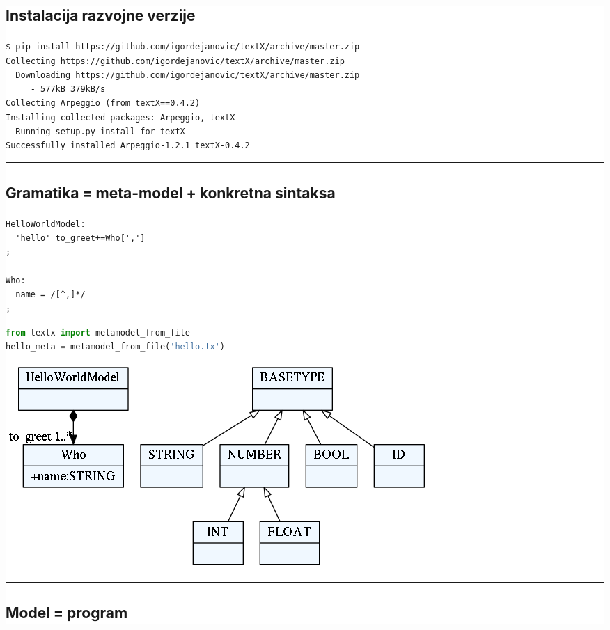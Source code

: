 
## Instalacija razvojne verzije

```
$ pip install https://github.com/igordejanovic/textX/archive/master.zip
Collecting https://github.com/igordejanovic/textX/archive/master.zip
  Downloading https://github.com/igordejanovic/textX/archive/master.zip
     - 577kB 379kB/s
Collecting Arpeggio (from textX==0.4.2)
Installing collected packages: Arpeggio, textX
  Running setup.py install for textX
Successfully installed Arpeggio-1.2.1 textX-0.4.2
```

---

## Gramatika = meta-model + konkretna sintaksa

```
HelloWorldModel:
  'hello' to_greet+=Who[',']
;

Who:
  name = /[^,]*/
;
```

```python
from textx import metamodel_from_file
hello_meta = metamodel_from_file('hello.tx')
```

![:scale 60%](textX/hello_meta.dot.png)

---

## Model = program
